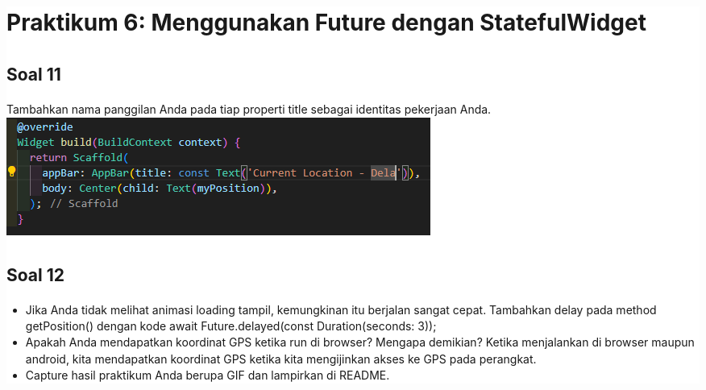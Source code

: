 
# Praktikum 6: Menggunakan Future dengan StatefulWidget
## Soal 11
Tambahkan nama panggilan Anda pada tiap properti title sebagai identitas pekerjaan Anda.
![alt text](image-5.png)
## Soal 12
- Jika Anda tidak melihat animasi loading tampil, kemungkinan itu berjalan sangat cepat. Tambahkan delay pada method getPosition() dengan kode await Future.delayed(const Duration(seconds: 3));
- Apakah Anda mendapatkan koordinat GPS ketika run di browser? Mengapa demikian?
Ketika menjalankan di browser maupun android, kita mendapatkan koordinat GPS ketika kita mengijinkan akses ke GPS pada perangkat.
- Capture hasil praktikum Anda berupa GIF dan lampirkan di README.